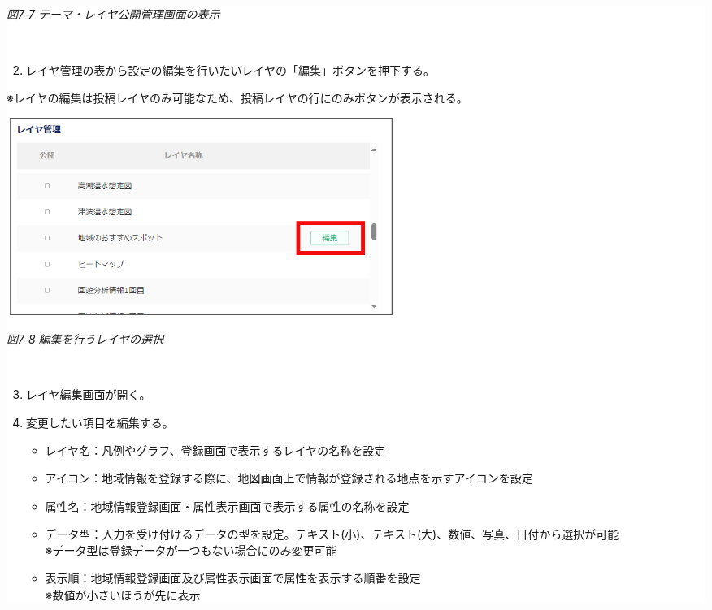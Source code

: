 *図7‑7 テーマ・レイヤ公開管理画面の表示*

<br>

2. レイヤ管理の表から設定の編集を行いたいレイヤの「編集」ボタンを押下する。

※レイヤの編集は投稿レイヤのみ可能なため、投稿レイヤの行にのみボタンが表示される。

<img src="../resources/userMan/image425.png" style="width:4.99077in;height:2.53379in" />

*図7‑8 編集を行うレイヤの選択*

<br>

3. レイヤ編集画面が開く。

4. 変更したい項目を編集する。

    - レイヤ名：凡例やグラフ、登録画面で表示するレイヤの名称を設定

    - アイコン：地域情報を登録する際に、地図画面上で情報が登録される地点を示すアイコンを設定

    - 属性名：地域情報登録画面・属性表示画面で表示する属性の名称を設定

    - データ型：入力を受け付けるデータの型を設定。テキスト(小)、テキスト(大)、数値、写真、日付から選択が可能
    <br>※データ型は登録データが一つもない場合にのみ変更可能
    - 表示順：地域情報登録画面及び属性表示画面で属性を表示する順番を設定
    <br>※数値が小さいほうが先に表示
